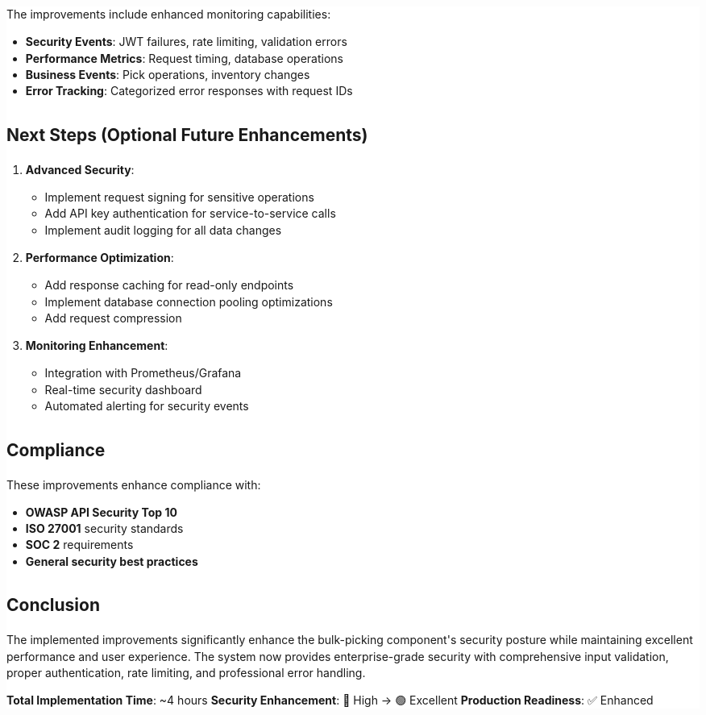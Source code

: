 The improvements include enhanced monitoring capabilities:

- **Security Events**: JWT failures, rate limiting, validation errors
- **Performance Metrics**: Request timing, database operations
- **Business Events**: Pick operations, inventory changes
- **Error Tracking**: Categorized error responses with request IDs

## Next Steps (Optional Future Enhancements)

1. **Advanced Security**:
   - Implement request signing for sensitive operations
   - Add API key authentication for service-to-service calls
   - Implement audit logging for all data changes

2. **Performance Optimization**:
   - Add response caching for read-only endpoints
   - Implement database connection pooling optimizations
   - Add request compression

3. **Monitoring Enhancement**:
   - Integration with Prometheus/Grafana
   - Real-time security dashboard
   - Automated alerting for security events

## Compliance

These improvements enhance compliance with:
- **OWASP API Security Top 10**
- **ISO 27001** security standards
- **SOC 2** requirements
- **General security best practices**

## Conclusion

The implemented improvements significantly enhance the bulk-picking component's security posture while maintaining excellent performance and user experience. The system now provides enterprise-grade security with comprehensive input validation, proper authentication, rate limiting, and professional error handling.

**Total Implementation Time**: ~4 hours
**Security Enhancement**: 🔴 High → 🟢 Excellent
**Production Readiness**: ✅ Enhanced
